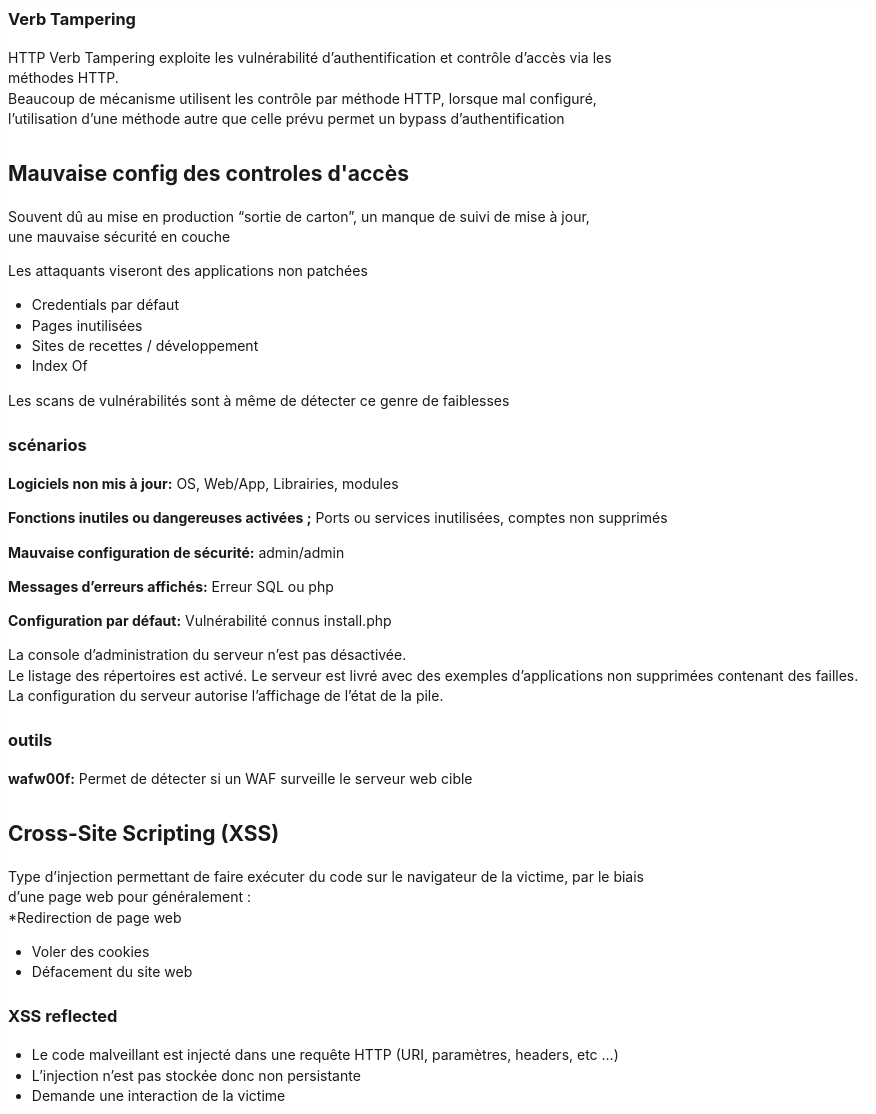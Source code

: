 ### Verb Tampering  

HTTP Verb Tampering exploite les vulnérabilité d’authentification et contrôle d’accès via les  
méthodes HTTP.  
Beaucoup de mécanisme utilisent les contrôle par méthode HTTP, lorsque mal configuré,  
l’utilisation d’une méthode autre que celle prévu permet un bypass d’authentification

## Mauvaise config des controles d'accès

Souvent dû au mise en production “sortie de carton”, un manque de suivi de mise à jour,  
une mauvaise sécurité en couche

Les attaquants viseront des applications non patchées  
- Credentials par défaut  
- Pages inutilisées  
- Sites de recettes / développement  
- Index Of  

Les scans de vulnérabilités sont à même de détecter ce genre de faiblesses

### scénarios

**Logiciels non mis à jour:** OS, Web/App, Librairies, modules  

**Fonctions inutiles ou dangereuses activées ;** Ports ou services inutilisées, comptes non supprimés

**Mauvaise configuration de sécurité:** admin/admin  

**Messages d’erreurs affichés:** Erreur SQL ou php

**Configuration par défaut:** Vulnérabilité connus  install.php

La console d’administration du serveur n’est pas désactivée.  
Le listage des répertoires est activé.
Le serveur est livré avec des exemples d’applications non supprimées contenant des failles.
La configuration du serveur autorise l’affichage de l’état de la pile.

### outils

**wafw00f:** Permet de détecter si un WAF surveille le serveur web cible

## Cross-Site Scripting (XSS)

Type d’injection permettant de faire exécuter du code sur le navigateur de la victime, par le biais  
d’une page web pour généralement :  
*Redirection de page web  
* Voler des cookies  
* Défacement du site web

### XSS reflected

- Le code malveillant est injecté dans une requête HTTP (URI, paramètres, headers, etc …)  
- L’injection n’est pas stockée donc non persistante  
- Demande une interaction de la victime
